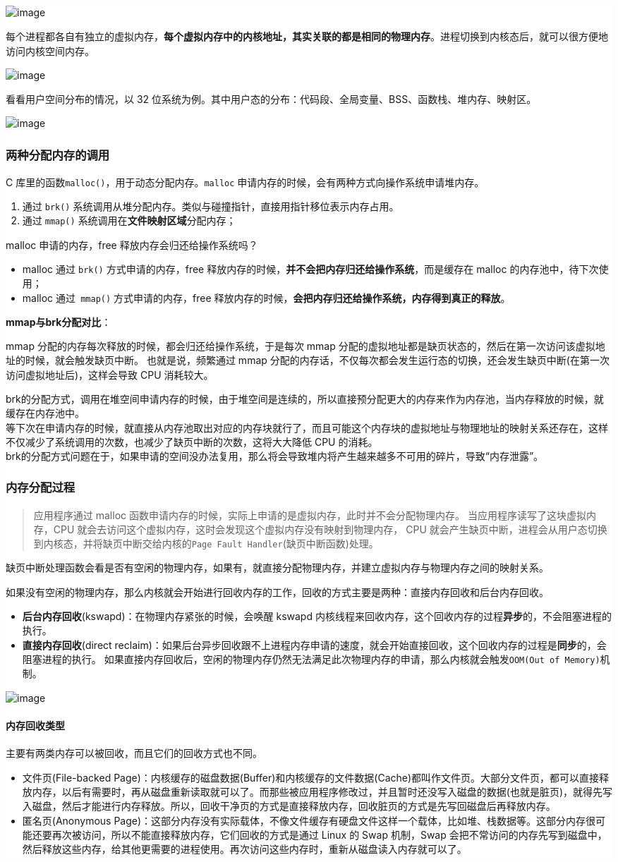 ![image](https://raw.githubusercontent.com/rbmonster/file-storage/main/learning-note/other/operatingsystem/linux-memory-1.png)


每个进程都各自有独立的虚拟内存，**每个虚拟内存中的内核地址，其实关联的都是相同的物理内存**。进程切换到内核态后，就可以很方便地访问内核空间内存。

![image](https://raw.githubusercontent.com/rbmonster/file-storage/main/learning-note/other/operatingsystem/linux-memory-2.png)


看看用户空间分布的情况，以 32 位系统为例。其中用户态的分布：代码段、全局变量、BSS、函数栈、堆内存、映射区。

![image](https://raw.githubusercontent.com/rbmonster/file-storage/main/learning-note/other/operatingsystem/linux-memory-3.png)


### 两种分配内存的调用
C 库里的函数`malloc()`，用于动态分配内存。`malloc` 申请内存的时候，会有两种方式向操作系统申请堆内存。
1. 通过 `brk()` 系统调用从堆分配内存。类似与碰撞指针，直接用指针移位表示内存占用。
2. 通过 `mmap()` 系统调用在**文件映射区域**分配内存；

malloc 申请的内存，free 释放内存会归还给操作系统吗？
- malloc 通过 `brk()` 方式申请的内存，free 释放内存的时候，**并不会把内存归还给操作系统**，而是缓存在 malloc 的内存池中，待下次使用；
- malloc 通过` mmap()` 方式申请的内存，free 释放内存的时候，**会把内存归还给操作系统，内存得到真正的释放**。


**mmap与brk分配对比**：

mmap 分配的内存每次释放的时候，都会归还给操作系统，于是每次 mmap 分配的虚拟地址都是缺页状态的，然后在第一次访问该虚拟地址的时候，就会触发缺页中断。
也就是说，频繁通过 mmap 分配的内存话，不仅每次都会发生运行态的切换，还会发生缺页中断(在第一次访问虚拟地址后)，这样会导致 CPU 消耗较大。

brk的分配方式，调用在堆空间申请内存的时候，由于堆空间是连续的，所以直接预分配更大的内存来作为内存池，当内存释放的时候，就缓存在内存池中。\
等下次在申请内存的时候，就直接从内存池取出对应的内存块就行了，而且可能这个内存块的虚拟地址与物理地址的映射关系还存在，这样不仅减少了系统调用的次数，也减少了缺页中断的次数，这将大大降低 CPU 的消耗。\
brk的分配方式问题在于，如果申请的空间没办法复用，那么将会导致堆内将产生越来越多不可用的碎片，导致“内存泄露”。

### 内存分配过程

> 应用程序通过 malloc 函数申请内存的时候，实际上申请的是虚拟内存，此时并不会分配物理内存。
当应用程序读写了这块虚拟内存，CPU 就会去访问这个虚拟内存，这时会发现这个虚拟内存没有映射到物理内存， CPU 就会产生缺页中断，进程会从用户态切换到内核态，并将缺页中断交给内核的`Page Fault Handler`(缺页中断函数)处理。

缺页中断处理函数会看是否有空闲的物理内存，如果有，就直接分配物理内存，并建立虚拟内存与物理内存之间的映射关系。

如果没有空闲的物理内存，那么内核就会开始进行回收内存的工作，回收的方式主要是两种：直接内存回收和后台内存回收。
- **后台内存回收**(kswapd)：在物理内存紧张的时候，会唤醒 kswapd 内核线程来回收内存，这个回收内存的过程**异步**的，不会阻塞进程的执行。
- **直接内存回收**(direct reclaim)：如果后台异步回收跟不上进程内存申请的速度，就会开始直接回收，这个回收内存的过程是**同步**的，会阻塞进程的执行。
如果直接内存回收后，空闲的物理内存仍然无法满足此次物理内存的申请，那么内核就会触发`OOM(Out of Memory)`机制。

![image](https://raw.githubusercontent.com/rbmonster/file-storage/main/learning-note/other/operatingsystem/memory-assign.png)


#### 内存回收类型
主要有两类内存可以被回收，而且它们的回收方式也不同。

- 文件页(File-backed Page)：内核缓存的磁盘数据(Buffer)和内核缓存的文件数据(Cache)都叫作文件页。大部分文件页，都可以直接释放内存，以后有需要时，再从磁盘重新读取就可以了。而那些被应用程序修改过，并且暂时还没写入磁盘的数据(也就是脏页)，就得先写入磁盘，然后才能进行内存释放。所以，回收干净页的方式是直接释放内存，回收脏页的方式是先写回磁盘后再释放内存。
- 匿名页(Anonymous Page)：这部分内存没有实际载体，不像文件缓存有硬盘文件这样一个载体，比如堆、栈数据等。这部分内存很可能还要再次被访问，所以不能直接释放内存，它们回收的方式是通过 Linux 的 Swap 机制，Swap 会把不常访问的内存先写到磁盘中，然后释放这些内存，给其他更需要的进程使用。再次访问这些内存时，重新从磁盘读入内存就可以了。
